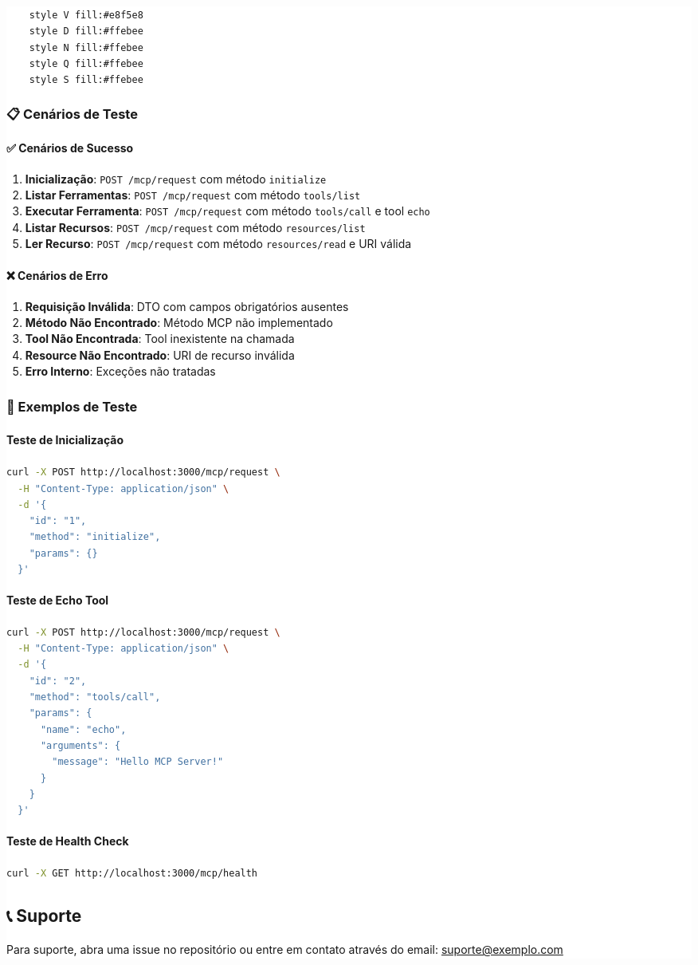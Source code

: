 ```mermaid
    style V fill:#e8f5e8
    style D fill:#ffebee
    style N fill:#ffebee
    style Q fill:#ffebee
    style S fill:#ffebee
```

### 📋 Cenários de Teste

#### ✅ Cenários de Sucesso
1. **Inicialização**: `POST /mcp/request` com método `initialize`
2. **Listar Ferramentas**: `POST /mcp/request` com método `tools/list`
3. **Executar Ferramenta**: `POST /mcp/request` com método `tools/call` e tool `echo`
4. **Listar Recursos**: `POST /mcp/request` com método `resources/list`
5. **Ler Recurso**: `POST /mcp/request` com método `resources/read` e URI válida

#### ❌ Cenários de Erro
1. **Requisição Inválida**: DTO com campos obrigatórios ausentes
2. **Método Não Encontrado**: Método MCP não implementado
3. **Tool Não Encontrada**: Tool inexistente na chamada
4. **Resource Não Encontrado**: URI de recurso inválida
5. **Erro Interno**: Exceções não tratadas

### 🧪 Exemplos de Teste

#### Teste de Inicialização
```bash
curl -X POST http://localhost:3000/mcp/request \
  -H "Content-Type: application/json" \
  -d '{
    "id": "1",
    "method": "initialize",
    "params": {}
  }'
```

#### Teste de Echo Tool
```bash
curl -X POST http://localhost:3000/mcp/request \
  -H "Content-Type: application/json" \
  -d '{
    "id": "2",
    "method": "tools/call",
    "params": {
      "name": "echo",
      "arguments": {
        "message": "Hello MCP Server!"
      }
    }
  }'
```

#### Teste de Health Check
```bash
curl -X GET http://localhost:3000/mcp/health
```

## 📞 Suporte

Para suporte, abra uma issue no repositório ou entre em contato através do email: suporte@exemplo.com